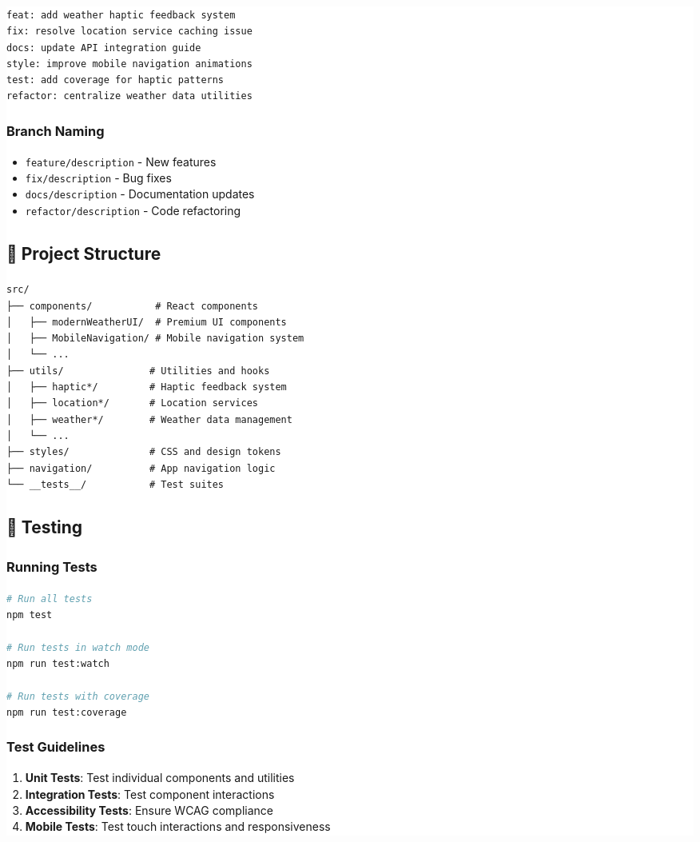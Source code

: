 ```text
feat: add weather haptic feedback system
fix: resolve location service caching issue
docs: update API integration guide
style: improve mobile navigation animations
test: add coverage for haptic patterns
refactor: centralize weather data utilities
```

### Branch Naming

- `feature/description` - New features
- `fix/description` - Bug fixes
- `docs/description` - Documentation updates
- `refactor/description` - Code refactoring

## 🔧 Project Structure

```text
src/
├── components/           # React components
│   ├── modernWeatherUI/  # Premium UI components
│   ├── MobileNavigation/ # Mobile navigation system
│   └── ...
├── utils/               # Utilities and hooks
│   ├── haptic*/         # Haptic feedback system
│   ├── location*/       # Location services
│   ├── weather*/        # Weather data management
│   └── ...
├── styles/              # CSS and design tokens
├── navigation/          # App navigation logic
└── __tests__/           # Test suites
```

## 🧪 Testing

### Running Tests

```bash
# Run all tests
npm test

# Run tests in watch mode
npm run test:watch

# Run tests with coverage
npm run test:coverage
```

### Test Guidelines

1. **Unit Tests**: Test individual components and utilities
2. **Integration Tests**: Test component interactions
3. **Accessibility Tests**: Ensure WCAG compliance
4. **Mobile Tests**: Test touch interactions and responsiveness
